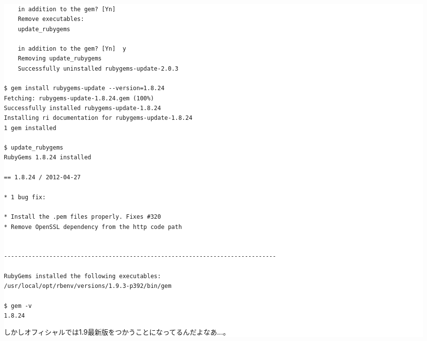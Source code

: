         in addition to the gem? [Yn]
        Remove executables:
        update_rubygems

        in addition to the gem? [Yn]  y
        Removing update_rubygems
        Successfully uninstalled rubygems-update-2.0.3

    $ gem install rubygems-update --version=1.8.24
    Fetching: rubygems-update-1.8.24.gem (100%)
    Successfully installed rubygems-update-1.8.24
    Installing ri documentation for rubygems-update-1.8.24
    1 gem installed

    $ update_rubygems
    RubyGems 1.8.24 installed

    == 1.8.24 / 2012-04-27

    * 1 bug fix:

    * Install the .pem files properly. Fixes #320
    * Remove OpenSSL dependency from the http code path


    ------------------------------------------------------------------------------

    RubyGems installed the following executables:
    /usr/local/opt/rbenv/versions/1.9.3-p392/bin/gem

    $ gem -v
    1.8.24

しかしオフィシャルでは1.9最新版をつかうことになってるんだよなあ...。


